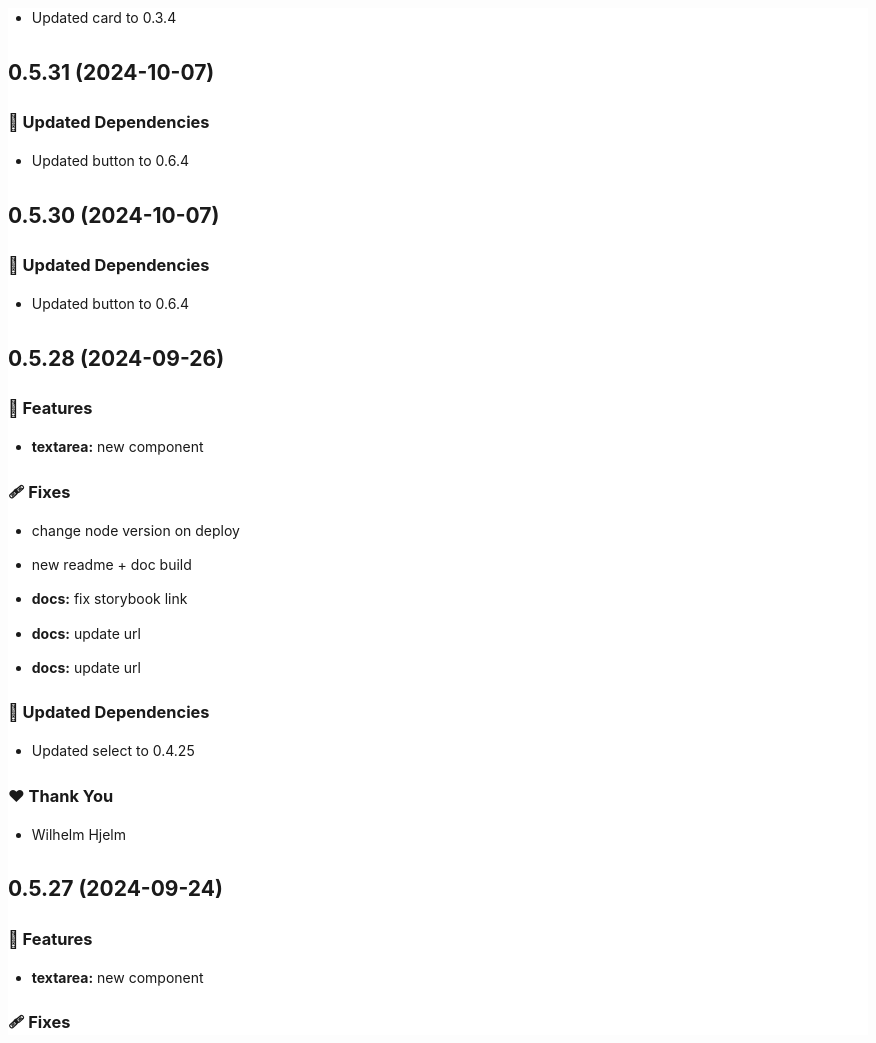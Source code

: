 - Updated card to 0.3.4

## 0.5.31 (2024-10-07)


### 🧱 Updated Dependencies

- Updated button to 0.6.4

## 0.5.30 (2024-10-07)


### 🧱 Updated Dependencies

- Updated button to 0.6.4

## 0.5.28 (2024-09-26)


### 🚀 Features

- **textarea:** new component


### 🩹 Fixes

- change node version on deploy

- new readme + doc build

- **docs:** fix storybook link

- **docs:** update url

- **docs:** update url


### 🧱 Updated Dependencies

- Updated select to 0.4.25


### ❤️  Thank You

- Wilhelm Hjelm

## 0.5.27 (2024-09-24)


### 🚀 Features

- **textarea:** new component


### 🩹 Fixes
